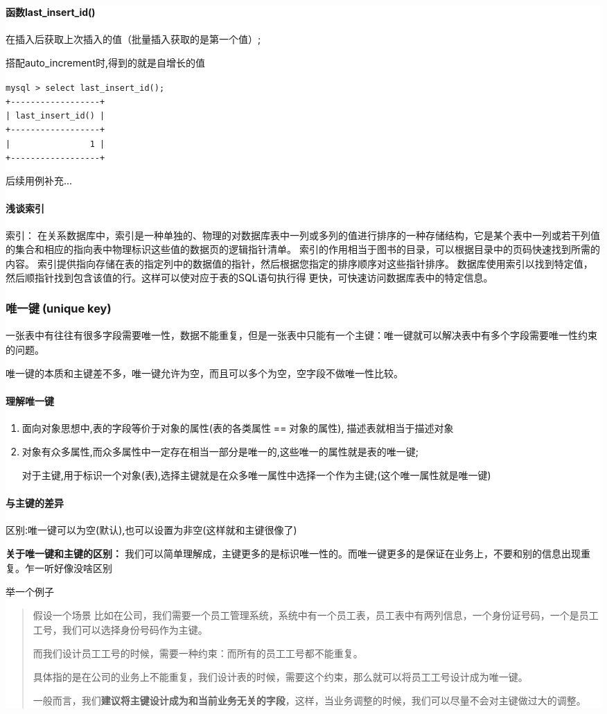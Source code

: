 

#### 函数last_insert_id()

在插入后获取上次插入的值（批量插入获取的是第一个值）;

搭配auto_increment时,得到的就是自增长的值

```
mysql > select last_insert_id(); 
+------------------+
| last_insert_id() | 
+------------------+
|                1 | 
+------------------+
```

后续用例补充...



#### 浅谈索引

索引： 
    在关系数据库中，索引是一种单独的、物理的对数据库表中一列或多列的值进行排序的一种存储结构，它是某个表中一列或若干列值的集合和相应的指向表中物理标识这些值的数据页的逻辑指针清单。 
索引的作用相当于图书的目录，可以根据目录中的页码快速找到所需的内容。
    索引提供指向存储在表的指定列中的数据值的指针，然后根据您指定的排序顺序对这些指针排序。 
数据库使用索引以找到特定值，然后顺指针找到包含该值的行。这样可以使对应于表的SQL语句执行得 
更快，可快速访问数据库表中的特定信息。



### 唯一键 (unique key)

一张表中有往往有很多字段需要唯一性，数据不能重复，但是一张表中只能有一个主键：唯一键就可以解决表中有多个字段需要唯一性约束的问题。

唯一键的本质和主键差不多，唯一键允许为空，而且可以多个为空，空字段不做唯一性比较。 



#### 理解唯一键

1. 面向对象思想中,表的字段等价于对象的属性(表的各类属性 == 对象的属性), 描述表就相当于描述对象

2. 对象有众多属性,而众多属性中一定存在相当一部分是唯一的,这些唯一的属性就是表的唯一键;

   对于主键,用于标识一个对象(表),选择主键就是在众多唯一属性中选择一个作为主键;(这个唯一属性就是唯一键)



#### 与主键的差异

区别:唯一键可以为空(默认),也可以设置为非空(这样就和主键很像了)

**关于唯一键和主键的区别：** 
我们可以简单理解成，主键更多的是标识唯一性的。而唯一键更多的是保证在业务上，不要和别的信息出现重复。乍一听好像没啥区别

举一个例子

>假设一个场景
>比如在公司，我们需要一个员工管理系统，系统中有一个员工表，员工表中有两列信息，一个身份证号码，一个是员工工号，我们可以选择身份号码作为主键。
>
>而我们设计员工工号的时候，需要一种约束：而所有的员工工号都不能重复。
>
>具体指的是在公司的业务上不能重复，我们设计表的时候，需要这个约束，那么就可以将员工工号设计成为唯一键。
>
>一般而言，我们**建议将主键设计成为和当前业务无关的字段**，这样，当业务调整的时候，我们可以尽量不会对主键做过大的调整。
